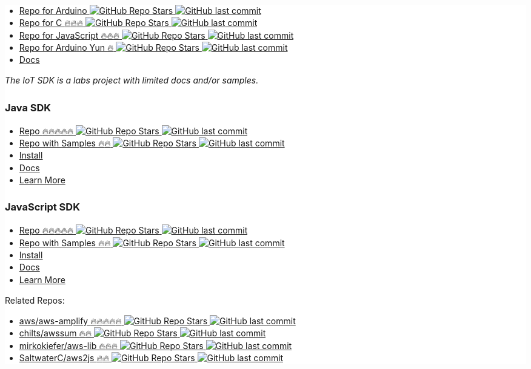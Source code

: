 * [Repo for Arduino ![GitHub Repo Stars](https://img.shields.io/github/stars/awslabs/aws-sdk-arduino) ![GitHub last commit](https://img.shields.io/github/last-commit/awslabs/aws-sdk-arduino)](https://github.com/awslabs/aws-sdk-arduino)
* [Repo for C :fire::fire::fire: ![GitHub Repo Stars](https://img.shields.io/github/stars/aws/aws-iot-device-sdk-embedded-C) ![GitHub last commit](https://img.shields.io/github/last-commit/aws/aws-iot-device-sdk-embedded-C)](https://github.com/aws/aws-iot-device-sdk-embedded-C)
* [Repo for JavaScript :fire::fire::fire: ![GitHub Repo Stars](https://img.shields.io/github/stars/aws/aws-iot-device-sdk-js) ![GitHub last commit](https://img.shields.io/github/last-commit/aws/aws-iot-device-sdk-js)](https://github.com/aws/aws-iot-device-sdk-js)
* [Repo for Arduino Yun :fire: ![GitHub Repo Stars](https://img.shields.io/github/stars/aws/aws-iot-device-sdk-arduino-yun) ![GitHub last commit](https://img.shields.io/github/last-commit/aws/aws-iot-device-sdk-arduino-yun)](https://github.com/aws/aws-iot-device-sdk-arduino-yun/)
* [Docs](http://docs.aws.amazon.com/iot/latest/developerguide/what-is-aws-iot.html)

*The IoT SDK is a labs project with limited docs and/or samples.*

### Java SDK

* [Repo :fire::fire::fire::fire::fire: ![GitHub Repo Stars](https://img.shields.io/github/stars/aws/aws-sdk-java) ![GitHub last commit](https://img.shields.io/github/last-commit/aws/aws-sdk-java)](https://github.com/aws/aws-sdk-java)
* [Repo with Samples :fire::fire: ![GitHub Repo Stars](https://img.shields.io/github/stars/awslabs/aws-java-sample) ![GitHub last commit](https://img.shields.io/github/last-commit/awslabs/aws-java-sample)](https://github.com/awslabs/aws-java-sample)
* [Install](http://sdk-for-java.amazonwebservices.com/latest/aws-java-sdk.zip)
* [Docs](https://aws.amazon.com/documentation/sdk-for-java/)
* [Learn More](https://aws.amazon.com/sdk-for-java/)

### JavaScript SDK

* [Repo :fire::fire::fire::fire::fire: ![GitHub Repo Stars](https://img.shields.io/github/stars/aws/aws-sdk-js) ![GitHub last commit](https://img.shields.io/github/last-commit/aws/aws-sdk-js)](https://github.com/aws/aws-sdk-js)
* [Repo with Samples :fire::fire: ![GitHub Repo Stars](https://img.shields.io/github/stars/awslabs/aws-nodejs-sample) ![GitHub last commit](https://img.shields.io/github/last-commit/awslabs/aws-nodejs-sample)](https://github.com/awslabs/aws-nodejs-sample)
* [Install](http://docs.aws.amazon.com/AWSJavaScriptSDK/guide/node-intro.html)
* [Docs](https://aws.amazon.com/documentation/sdk-for-javascript/)
* [Learn More](https://aws.amazon.com/sdk-for-node-js/)

Related Repos:

* [aws/aws-amplify :fire::fire::fire::fire::fire: ![GitHub Repo Stars](https://img.shields.io/github/stars/aws/aws-amplify) ![GitHub last commit](https://img.shields.io/github/last-commit/aws/aws-amplify)](https://github.com/aws/aws-amplify)
* [chilts/awssum :fire::fire: ![GitHub Repo Stars](https://img.shields.io/github/stars/chilts/awssum) ![GitHub last commit](https://img.shields.io/github/last-commit/chilts/awssum)](https://github.com/chilts/awssum)
* [mirkokiefer/aws-lib :fire::fire::fire: ![GitHub Repo Stars](https://img.shields.io/github/stars/mirkokiefer/aws-lib) ![GitHub last commit](https://img.shields.io/github/last-commit/mirkokiefer/aws-lib)](https://github.com/mirkokiefer/aws-lib)
* [SaltwaterC/aws2js :fire::fire: ![GitHub Repo Stars](https://img.shields.io/github/stars/SaltwaterC/aws2js) ![GitHub last commit](https://img.shields.io/github/last-commit/SaltwaterC/aws2js)](https://github.com/SaltwaterC/aws2js)
